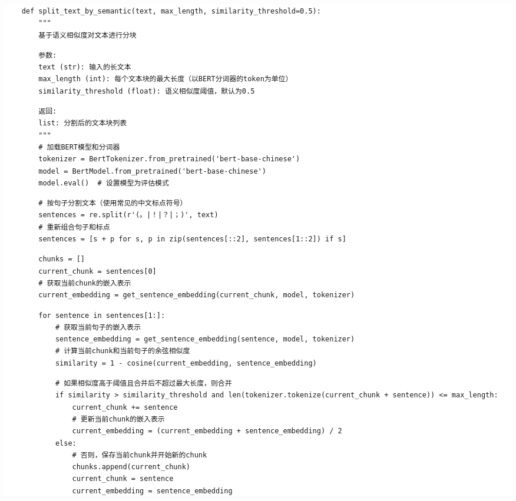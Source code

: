     
```
    def split_text_by_semantic(text, max_length, similarity_threshold=0.5):
        """
        基于语义相似度对文本进行分块
```
    
```
        参数:
        text (str): 输入的长文本
        max_length (int): 每个文本块的最大长度（以BERT分词器的token为单位）
        similarity_threshold (float): 语义相似度阈值，默认为0.5
```
    
```
        返回:
        list: 分割后的文本块列表
        """
        # 加载BERT模型和分词器
        tokenizer = BertTokenizer.from_pretrained('bert-base-chinese')
        model = BertModel.from_pretrained('bert-base-chinese')
        model.eval()  # 设置模型为评估模式
```
    
```
        # 按句子分割文本（使用常见的中文标点符号）
        sentences = re.split(r'(。|！|？|；)', text)
        # 重新组合句子和标点
        sentences = [s + p for s, p in zip(sentences[::2], sentences[1::2]) if s]
```
    
```
        chunks = []
        current_chunk = sentences[0]
        # 获取当前chunk的嵌入表示
        current_embedding = get_sentence_embedding(current_chunk, model, tokenizer)
```
    
```
        for sentence in sentences[1:]:
            # 获取当前句子的嵌入表示
            sentence_embedding = get_sentence_embedding(sentence, model, tokenizer)
            # 计算当前chunk和当前句子的余弦相似度
            similarity = 1 - cosine(current_embedding, sentence_embedding)
```
    
```
            # 如果相似度高于阈值且合并后不超过最大长度，则合并
            if similarity > similarity_threshold and len(tokenizer.tokenize(current_chunk + sentence)) <= max_length:
                current_chunk += sentence
                # 更新当前chunk的嵌入表示
                current_embedding = (current_embedding + sentence_embedding) / 2
            else:
                # 否则，保存当前chunk并开始新的chunk
                chunks.append(current_chunk)
                current_chunk = sentence
                current_embedding = sentence_embedding
```
    